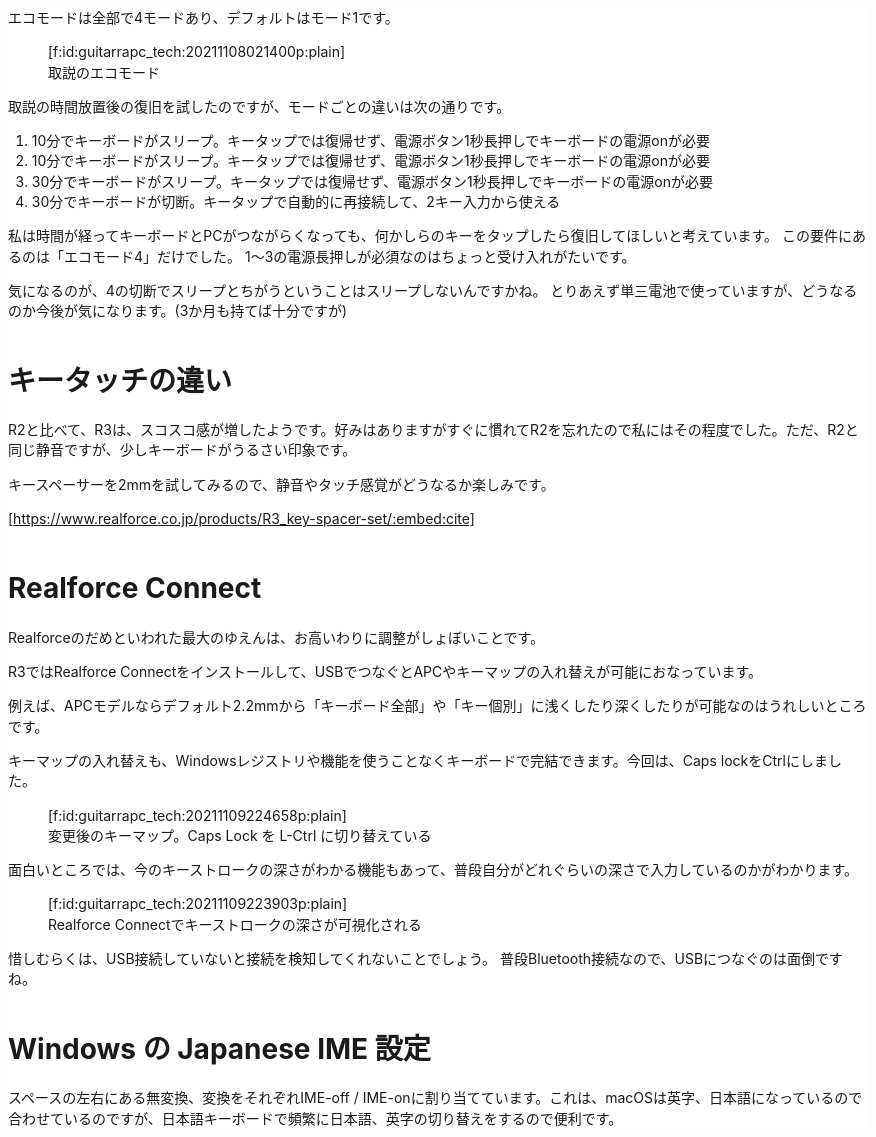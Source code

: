 エコモードは全部で4モードあり、デフォルトはモード1です。

<figure class="figure-image figure-image-fotolife" title="取説のエコモード">[f:id:guitarrapc_tech:20211108021400p:plain]<figcaption>取説のエコモード</figcaption></figure>

取説の時間放置後の復旧を試したのですが、モードごとの違いは次の通りです。

1. 10分でキーボードがスリープ。キータップでは復帰せず、電源ボタン1秒長押しでキーボードの電源onが必要
1. 10分でキーボードがスリープ。キータップでは復帰せず、電源ボタン1秒長押しでキーボードの電源onが必要
1. 30分でキーボードがスリープ。キータップでは復帰せず、電源ボタン1秒長押しでキーボードの電源onが必要
1. 30分でキーボードが切断。キータップで自動的に再接続して、2キー入力から使える

私は時間が経ってキーボードとPCがつながらくなっても、何かしらのキーをタップしたら復旧してほしいと考えています。
この要件にあるのは「エコモード4」だけでした。
1～3の電源長押しが必須なのはちょっと受け入れがたいです。

気になるのが、4の切断でスリープとちがうということはスリープしないんですかね。
とりあえず単三電池で使っていますが、どうなるのか今後が気になります。(3か月も持てば十分ですが)

# キータッチの違い

R2と比べて、R3は、スコスコ感が増したようです。好みはありますがすぐに慣れてR2を忘れたので私にはその程度でした。ただ、R2と同じ静音ですが、少しキーボードがうるさい印象です。

キースペーサーを2mmを試してみるので、静音やタッチ感覚がどうなるか楽しみです。

[https://www.realforce.co.jp/products/R3_key-spacer-set/:embed:cite]


# Realforce Connect

Realforceのだめといわれた最大のゆえんは、お高いわりに調整がしょぼいことです。

R3ではRealforce Connectをインストールして、USBでつなぐとAPCやキーマップの入れ替えが可能におなっています。

例えば、APCモデルならデフォルト2.2mmから「キーボード全部」や「キー個別」に浅くしたり深くしたりが可能なのはうれしいところです。

キーマップの入れ替えも、Windowsレジストリや機能を使うことなくキーボードで完結できます。今回は、Caps lockをCtrlにしました。

<figure class="figure-image figure-image-fotolife" title="変更後のキーマップ。Caps Lock を L-Ctrl に切り替えている">[f:id:guitarrapc_tech:20211109224658p:plain]<figcaption>変更後のキーマップ。Caps Lock を L-Ctrl に切り替えている</figcaption></figure>

面白いところでは、今のキーストロークの深さがわかる機能もあって、普段自分がどれぐらいの深さで入力しているのかがわかります。

<figure class="figure-image figure-image-fotolife" title="Realforce Connectでキーストロークの深さが可視化される">[f:id:guitarrapc_tech:20211109223903p:plain]<figcaption>Realforce Connectでキーストロークの深さが可視化される</figcaption></figure>

惜しむらくは、USB接続していないと接続を検知してくれないことでしょう。
普段Bluetooth接続なので、USBにつなぐのは面倒ですね。

# Windows の Japanese IME 設定

スペースの左右にある無変換、変換をそれぞれIME-off / IME-onに割り当てています。これは、macOSは英字、日本語になっているので合わせているのですが、日本語キーボードで頻繁に日本語、英字の切り替えをするので便利です。
